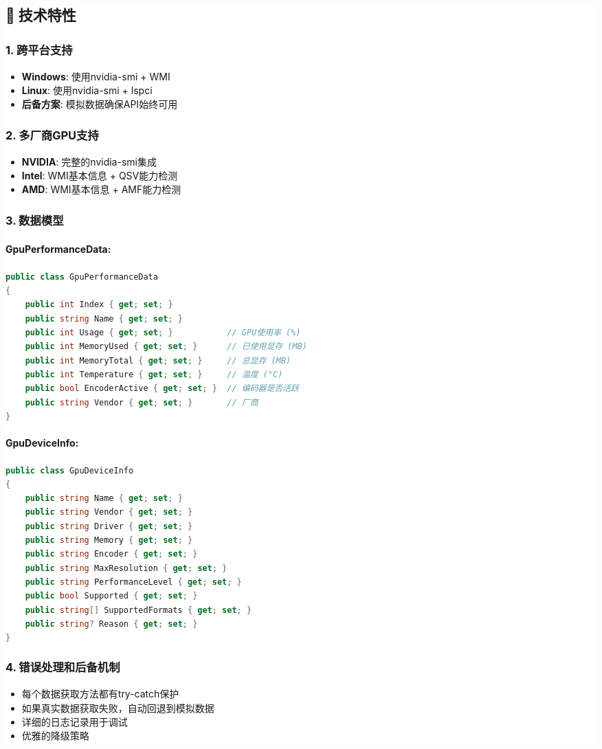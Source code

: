 ## 🔧 技术特性

### 1. **跨平台支持**
- **Windows**: 使用nvidia-smi + WMI
- **Linux**: 使用nvidia-smi + lspci
- **后备方案**: 模拟数据确保API始终可用

### 2. **多厂商GPU支持**
- **NVIDIA**: 完整的nvidia-smi集成
- **Intel**: WMI基本信息 + QSV能力检测
- **AMD**: WMI基本信息 + AMF能力检测

### 3. **数据模型**

#### **GpuPerformanceData**:
```csharp
public class GpuPerformanceData
{
    public int Index { get; set; }
    public string Name { get; set; }
    public int Usage { get; set; }           // GPU使用率 (%)
    public int MemoryUsed { get; set; }      // 已使用显存 (MB)
    public int MemoryTotal { get; set; }     // 总显存 (MB)
    public int Temperature { get; set; }     // 温度 (°C)
    public bool EncoderActive { get; set; }  // 编码器是否活跃
    public string Vendor { get; set; }       // 厂商
}
```

#### **GpuDeviceInfo**:
```csharp
public class GpuDeviceInfo
{
    public string Name { get; set; }
    public string Vendor { get; set; }
    public string Driver { get; set; }
    public string Memory { get; set; }
    public string Encoder { get; set; }
    public string MaxResolution { get; set; }
    public string PerformanceLevel { get; set; }
    public bool Supported { get; set; }
    public string[] SupportedFormats { get; set; }
    public string? Reason { get; set; }
}
```

### 4. **错误处理和后备机制**
- 每个数据获取方法都有try-catch保护
- 如果真实数据获取失败，自动回退到模拟数据
- 详细的日志记录用于调试
- 优雅的降级策略
